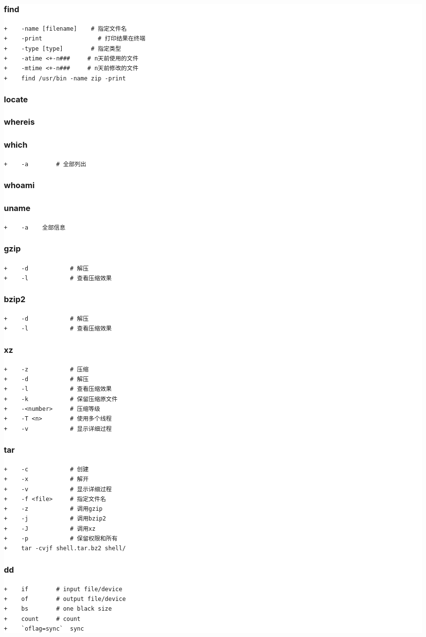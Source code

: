 ### find
    +    -name [filename]    # 指定文件名
    +    -print                # 打印结果在终端
    +    -type [type]        # 指定类型
    +    -atime <+-n###     # n天前使用的文件
    +    -mtime <+-n###     # n天前修改的文件
    +    find /usr/bin -name zip -print

### locate

### whereis

### which
    +    -a        # 全部列出
### whoami

### uname
    +    -a    全部信息


### gzip
    +    -d            # 解压
    +    -l            # 查看压缩效果

### bzip2
    +    -d            # 解压
    +    -l            # 查看压缩效果

### xz
    +    -z            # 压缩
    +    -d            # 解压
    +    -l            # 查看压缩效果
    +    -k            # 保留压缩原文件
    +    -<number>     # 压缩等级
    +    -T <n>        # 使用多个线程
    +    -v            # 显示详细过程

### tar 
    +    -c            # 创建
    +    -x            # 解开
    +    -v            # 显示详细过程
    +    -f <file>     # 指定文件名
    +    -z            # 调用gzip
    +    -j            # 调用bzip2
    +    -J            # 调用xz
	+	 -p            # 保留权限和所有
    +    tar -cvjf shell.tar.bz2 shell/

### dd
    +    if        # input file/device
    +    of        # output file/device
    +    bs        # one black size
    +    count     # count
	+    `oflag=sync`  sync
    